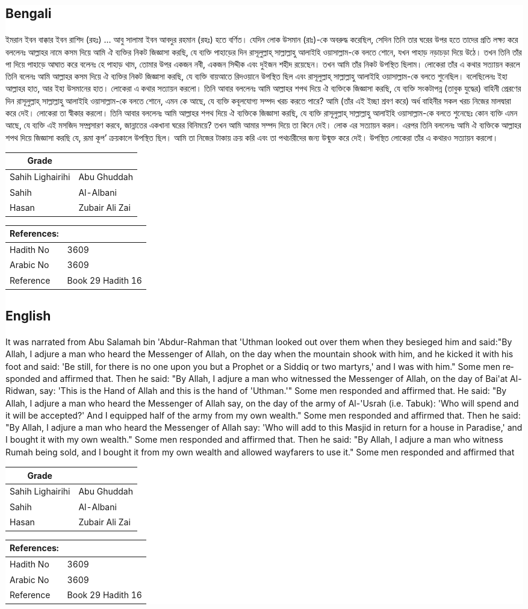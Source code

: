 ## Bengali


<div dir="ltr" lang="bn" style={{fontSize:'larger',backgroundColor:'#f8f9fa',padding:20}}>
ইমরান ইবন বাক্কার ইবন রাশিদ (রহঃ) ... আবু সালামা ইবন আবদুর রহমান (রহঃ) হতে বর্ণিত। যেদিন লোক উসমান (রাঃ)-কে অবরুদ্ধ করেছিল, সেদিন তিনি তার ঘরের উপর হতে তাদের প্রতি লক্ষ্য করে বললেনঃ আল্লাহর নামে কসম দিয়ে আমি ঐ ব্যক্তির নিকট জিজ্ঞাসা করছি, যে ব্যক্তি পাহাড়ের দিন রাসূলুল্লাহ্ সাল্লাল্লাহু আলাইহি ওয়াসাল্লাম-কে বলতে শোনে, যখন পাহাড় নড়াচড়া দিয়ে উঠে। তখন তিনি তাঁর পা দিয়ে পাহাড়ে আঘাত করে বলেনঃ হে পাহাড় থাম, তোমার উপর একজন নবী, একজন সিদ্দীক এবং দুইজন শহীদ রয়েছেন। তখন আমি তাঁর নিকট উপস্থিত ছিলাম। লোকেরা তাঁর এ কথার সত্যায়ন করলে তিনি বলেনঃ আমি আল্লাহর কসম দিয়ে ঐ ব্যক্তির নিকট জিজ্ঞাসা করছি, যে ব্যক্তি বায়আতে রিদওয়ানে উপস্থিত ছিল এবং রাসূলুল্লাহ্ সাল্লাল্লাহু আলাইহি ওয়াসাল্লাম-কে বলতে শুনেছিল। বলেছিলেনঃ ইহা আল্লাহর হাত, আর ইহা উসমানের হাত। লোকেরা এ কথার সত্যায়ন করলো। তিনি আবার বললেনঃ আমি আল্লাহর শপথ দিয়ে ঐ ব্যক্তিকে জিজ্ঞাসা করছি, যে ব্যক্তি সংকটাপন্ন (তাবুক যুদ্ধের) বাহিনী প্রেরণের দিন রাসূলুল্লাহ্ সাল্লাল্লাহু আলাইহি ওয়াসাল্লাম-কে বলতে শোনে, এমন কে আছে, যে ব্যক্তি কবূলযোগ্য সম্পদ খরচ করতে পারে? আমি (তাঁর এই ইচ্ছা শ্রবণ করে) অর্ধ বাহিনীর সকল খরচ নিজের মালদ্বারা করে দেই। লোকেরা তা স্বীকার করলো। তিনি আবার বললেনঃ আমি আল্লাহর শপথ দিয়ে ঐ ব্যক্তিকে জিজ্ঞাসা করছি, যে ব্যক্তি রাসূলুল্লাহ্ সাল্লাল্লাহু আলাইহি ওয়াসাল্লাম-কে বলতে শুনেছেঃ কোন ব্যক্তি এমন আছে, যে ব্যক্তি এই মসজিদ সম্প্রসারণ করবে, জান্নাতের একখানা ঘরের বিনিময়ে? তখন আমি আমার সম্পদ দিয়ে তা কিনে দেই। লোক এর সত্যায়ন করল। এরপর তিনি বললেনঃ আমি ঐ ব্যক্তিকে আল্লাহর শপথ দিয়ে জিজ্ঞাসা করছি যে, রূমা কূপ’ ক্রয়কালে উপস্থিত ছিল। আমি তা নিজের টাকায় ক্রয় করি এবং তা পথচারীদের জন্য উন্মুক্ত করে দেই। উপস্থিত লোকেরা তাঁর এ কথারও সত্যায়ন করলো।
</div>
<div style={{backgroundColor:'#f8f9fa',padding:20, marginBottom: 10}}><table> <thead> <tr> <th>Grade</th> <th></th> </tr> </thead> <tbody> <tr><td>Sahih Lighairihi</td><td>Abu Ghuddah</td></tr><tr><td>Sahih</td><td>Al-Albani</td></tr><tr><td>Hasan</td><td>Zubair Ali Zai</td></tr></tbody></table><table> <thead> <tr> <th>References:</th> <th></th> </tr> </thead> <tbody><tr><td>Hadith No</td><td>3609</td></tr><tr><td>Arabic No</td><td>3609</td></tr><tr><td>Reference</td><td>Book 29 Hadith 16</td></tr></tbody></table></div>

## English


<div dir="ltr" lang="en" style={{fontSize:'larger',backgroundColor:'#f8f9fa',padding:20}}>
It was narrated from Abu Salamah bin 'Abdur-Rahman that 'Uthman looked out over them when they besieged him and said:"By Allah, I adjure a man who heard the Messenger of Allah, on the day when the mountain shook with him, and he kicked it with his foot and said: 'Be still, for there is no one upon you but a Prophet or a Siddiq or two martyrs,' and I was with him." Some men responded and affirmed that. Then he said: "By Allah, I adjure a man who witnessed the Messenger of Allah, on the day of Bai'at Al-Ridwan, say: 'This is the Hand of Allah and this is the hand of 'Uthman.'" Some men responded and affirmed that. He said: "By Allah, I adjure a man who heard the Messenger of Allah say, on the day of the army of Al-'Usrah (i.e. Tabuk): 'Who will spend and it will be accepted?' And I equipped half of the army from my own wealth." Some men responded and affirmed that. Then he said: "By Allah, I adjure a man who heard the Messenger of Allah say: 'Who will add to this Masjid in return for a house in Paradise,' and I bought it with my own wealth." Some men responded and affirmed that. Then he said: "By Allah, I adjure a man who witness Rumah being sold, and I bought it from my own wealth and allowed wayfarers to use it." Some men responded and affirmed that
</div>
<div style={{backgroundColor:'#f8f9fa',padding:20, marginBottom: 10}}><table> <thead> <tr> <th>Grade</th> <th></th> </tr> </thead> <tbody> <tr><td>Sahih Lighairihi</td><td>Abu Ghuddah</td></tr><tr><td>Sahih</td><td>Al-Albani</td></tr><tr><td>Hasan</td><td>Zubair Ali Zai</td></tr></tbody></table><table> <thead> <tr> <th>References:</th> <th></th> </tr> </thead> <tbody><tr><td>Hadith No</td><td>3609</td></tr><tr><td>Arabic No</td><td>3609</td></tr><tr><td>Reference</td><td>Book 29 Hadith 16</td></tr></tbody></table></div>
